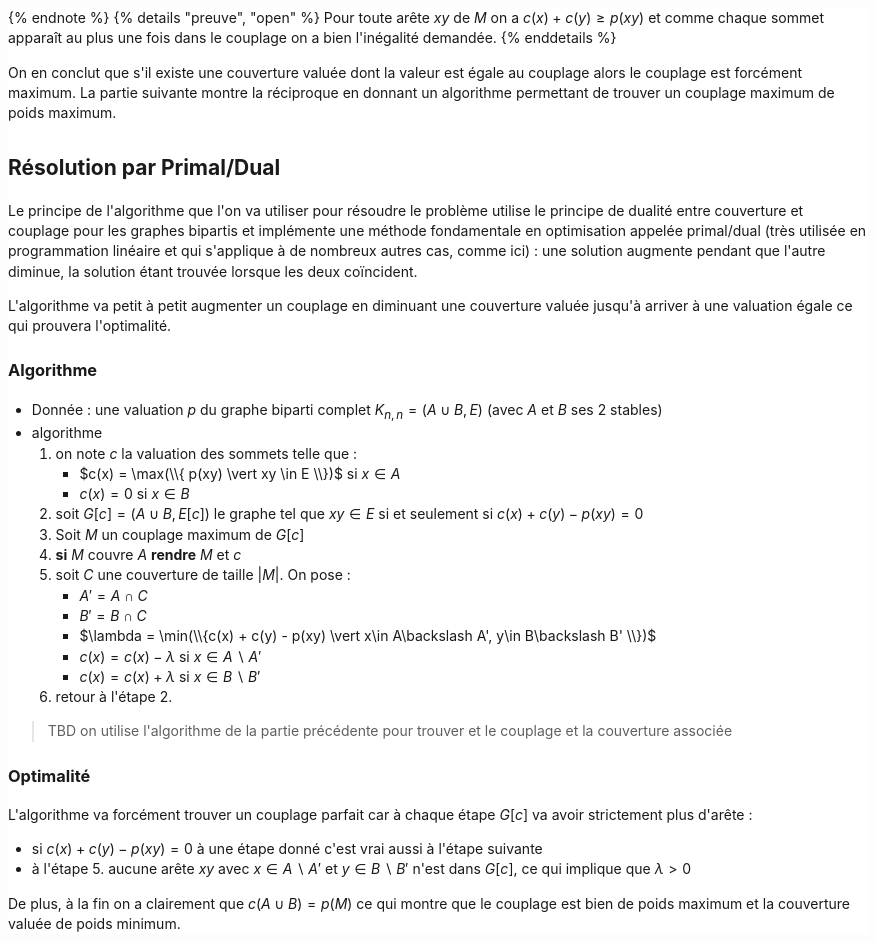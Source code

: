 {% endnote %}
{% details "preuve", "open" %}
Pour toute arête $xy$ de $M$ on a $c(x)+c(y)\geq p(xy)$ et comme chaque sommet apparaît au plus une fois dans le couplage on a bien l'inégalité demandée.
{% enddetails %}

On en conclut que s'il existe une couverture valuée dont la valeur est égale au couplage alors le couplage est forcément maximum. La partie suivante montre la réciproque en donnant un algorithme permettant de trouver un couplage maximum de poids maximum.

## Résolution par Primal/Dual

Le principe de l'algorithme que l'on va utiliser pour résoudre le problème utilise le principe de dualité entre couverture et couplage pour les graphes bipartis et implémente une méthode fondamentale en optimisation appelée primal/dual (très utilisée en programmation linéaire et qui s'applique à de nombreux autres cas, comme ici) : une solution augmente pendant que l'autre diminue, la solution étant trouvée lorsque les deux coïncident.

L'algorithme va petit à petit augmenter un couplage en diminuant une couverture valuée jusqu'à arriver à une valuation égale ce qui prouvera l'optimalité.

### Algorithme

- Donnée : une valuation $p$ du graphe biparti complet $K_{n,n} =(A\cup B, E)$ (avec $A$ et $B$ ses 2 stables)
- algorithme
   1. on note $c$ la valuation des sommets telle que :
      - $c(x) = \max(\\{ p(xy) \vert xy \in E \\})$ si $x\in A$
      - $c(x) = 0$ si $x\in B$
   2. soit $G[c] = (A\cup B, E[c])$ le graphe tel que $xy \in E$ si et seulement si $c(x) + c(y) - p(xy) = 0$
   3. Soit $M$ un couplage maximum de $G[c]$
   4. **si** $M$ couvre $A$ **rendre** $M$ et $c$
   5. soit $C$ une couverture de taille $\vert M \vert$. On pose :
      - $A' = A \cap C$
      - $B' = B \cap C$
      - $\lambda = \min(\\{c(x) + c(y) - p(xy) \vert x\in A\backslash A', y\in B\backslash B' \\})$
      - $c(x) = c(x) -\lambda$ si $x \in A\backslash A'$
      - $c(x) = c(x)  + \lambda$ si $x \in B\backslash B'$
   6. retour à l'étape 2.

> TBD on utilise l'algorithme de la partie précédente pour trouver et le couplage et la couverture associée

### Optimalité

L'algorithme va forcément trouver un couplage parfait car à chaque étape $G[c]$ va avoir strictement plus d'arête :

- si $c(x) + c(y) - p(xy) = 0$ à une étape donné c'est vrai aussi à l'étape suivante
- à l'étape 5. aucune arête $xy$ avec $x\in A\backslash A'$ et $y \in B\backslash B'$ n'est dans $G[c]$, ce qui implique que $\lambda > 0$

De plus, à la fin on a clairement que $c(A\cup B) = p(M)$ ce qui montre que le couplage est bien de poids maximum et la couverture valuée de poids minimum.
